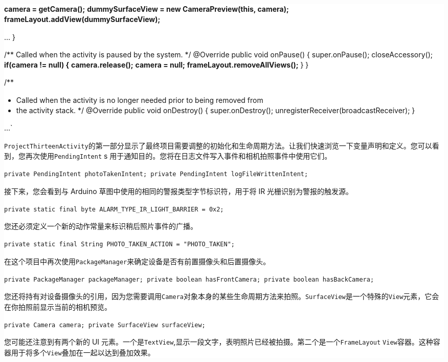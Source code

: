 **camera = getCamera();**
**dummySurfaceView = new CameraPreview(this, camera);**
**frameLayout.addView(dummySurfaceView);**

…
}

/** Called when the activity is paused by the system. */
@Override
public void onPause() {
super.onPause();
closeAccessory();
**if(camera != null) {**
**camera.release();**
**camera = null;**
**frameLayout.removeAllViews();**
}
}

/**
* Called when the activity is no longer needed prior to being removed from
* the activity stack.
*/
@Override
public void onDestroy() {
super.onDestroy();
unregisterReceiver(broadcastReceiver);
}

…`

`ProjectThirteenActivity`的第一部分显示了最终项目需要调整的初始化和生命周期方法。让我们快速浏览一下变量声明和定义。您可以看到，您再次使用`PendingIntent` s 用于通知目的。您将在日志文件写入事件和相机拍照事件中使用它们。

`private PendingIntent photoTakenIntent;
private PendingIntent logFileWrittenIntent;`

接下来，您会看到与 Arduino 草图中使用的相同的警报类型字节标识符，用于将 IR 光栅识别为警报的触发源。

`private static final byte ALARM_TYPE_IR_LIGHT_BARRIER = 0x2;`

您还必须定义一个新的动作常量来标识稍后照片事件的广播。

`private static final String PHOTO_TAKEN_ACTION = "PHOTO_TAKEN";`

在这个项目中再次使用`PackageManager`来确定设备是否有前置摄像头和后置摄像头。

`private PackageManager packageManager;
private boolean hasFrontCamera;
private boolean hasBackCamera;`

您还将持有对设备摄像头的引用，因为您需要调用`Camera`对象本身的某些生命周期方法来拍照。`SurfaceView`是一个特殊的`View`元素，它会在你拍照前显示当前的相机预览。

`private Camera camera;
private SurfaceView surfaceView;`

您可能还注意到有两个新的 UI 元素。一个是`TextView`,显示一段文字，表明照片已经被拍摄。第二个是一个`FrameLayout` `View`容器。这种容器用于将多个`View`叠加在一起以达到叠加效果。
